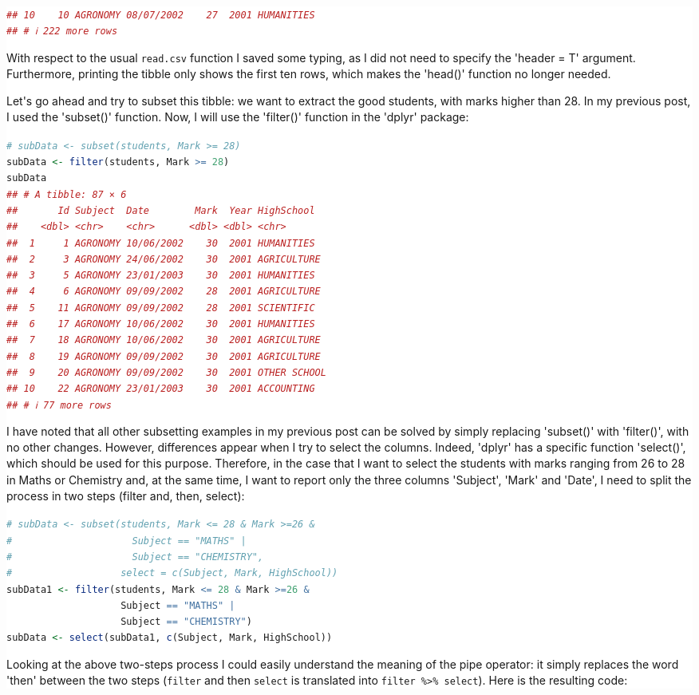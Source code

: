``` r
## 10    10 AGRONOMY 08/07/2002    27  2001 HUMANITIES 
## # ℹ 222 more rows
```

With respect to the usual `read.csv` function I saved some typing, as I did not need to specify the 'header = T' argument. Furthermore, printing the tibble only shows the first ten rows, which makes the 'head()' function no longer needed.

Let's go ahead and try to subset this tibble: we want to extract the good students, with marks higher than 28. In my previous post, I used the 'subset()' function. Now, I will use the 'filter()' function in the 'dplyr' package:


``` r
# subData <- subset(students, Mark >= 28)
subData <- filter(students, Mark >= 28)
subData
## # A tibble: 87 × 6
##       Id Subject  Date        Mark  Year HighSchool  
##    <dbl> <chr>    <chr>      <dbl> <dbl> <chr>       
##  1     1 AGRONOMY 10/06/2002    30  2001 HUMANITIES  
##  2     3 AGRONOMY 24/06/2002    30  2001 AGRICULTURE 
##  3     5 AGRONOMY 23/01/2003    30  2001 HUMANITIES  
##  4     6 AGRONOMY 09/09/2002    28  2001 AGRICULTURE 
##  5    11 AGRONOMY 09/09/2002    28  2001 SCIENTIFIC  
##  6    17 AGRONOMY 10/06/2002    30  2001 HUMANITIES  
##  7    18 AGRONOMY 10/06/2002    30  2001 AGRICULTURE 
##  8    19 AGRONOMY 09/09/2002    30  2001 AGRICULTURE 
##  9    20 AGRONOMY 09/09/2002    30  2001 OTHER SCHOOL
## 10    22 AGRONOMY 23/01/2003    30  2001 ACCOUNTING  
## # ℹ 77 more rows
```

I have noted that all other subsetting examples in my previous post can be solved by simply replacing 'subset()' with 'filter()', with no other changes. However, differences appear when I try to select the columns. Indeed, 'dplyr' has a specific function 'select()', which should be used for this purpose. Therefore, in the case that I want to select the students with marks ranging from 26 to 28 in Maths or Chemistry and, at the same time, I want to report only the three columns 'Subject', 'Mark' and 'Date', I need to split the process in two steps (filter and, then, select): 



``` r
# subData <- subset(students, Mark <= 28 & Mark >=26 & 
#                     Subject == "MATHS" | 
#                     Subject == "CHEMISTRY",
#                   select = c(Subject, Mark, HighSchool))
subData1 <- filter(students, Mark <= 28 & Mark >=26 & 
                    Subject == "MATHS" | 
                    Subject == "CHEMISTRY")
subData <- select(subData1, c(Subject, Mark, HighSchool))
```

Looking at the above two-steps process I could easily understand the meaning of the pipe operator: it simply replaces the word 'then' between the two steps (`filter` and then `select` is translated into `filter %>% select`). Here is the resulting code:
